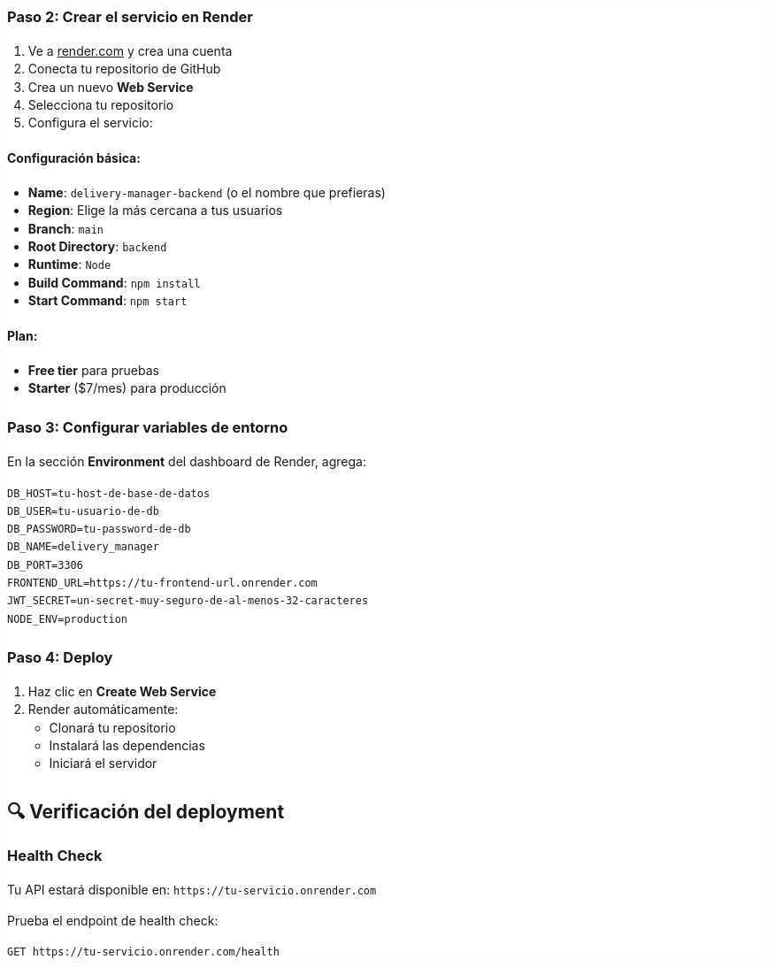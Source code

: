 ### Paso 2: Crear el servicio en Render

1. Ve a [render.com](https://render.com) y crea una cuenta
2. Conecta tu repositorio de GitHub
3. Crea un nuevo **Web Service**
4. Selecciona tu repositorio
5. Configura el servicio:

#### Configuración básica:
- **Name**: `delivery-manager-backend` (o el nombre que prefieras)
- **Region**: Elige la más cercana a tus usuarios
- **Branch**: `main`
- **Root Directory**: `backend`
- **Runtime**: `Node`
- **Build Command**: `npm install`
- **Start Command**: `npm start`

#### Plan:
- **Free tier** para pruebas
- **Starter** ($7/mes) para producción

### Paso 3: Configurar variables de entorno

En la sección **Environment** del dashboard de Render, agrega:

```
DB_HOST=tu-host-de-base-de-datos
DB_USER=tu-usuario-de-db
DB_PASSWORD=tu-password-de-db
DB_NAME=delivery_manager
DB_PORT=3306
FRONTEND_URL=https://tu-frontend-url.onrender.com
JWT_SECRET=un-secret-muy-seguro-de-al-menos-32-caracteres
NODE_ENV=production
```

### Paso 4: Deploy

1. Haz clic en **Create Web Service**
2. Render automáticamente:
   - Clonará tu repositorio
   - Instalará las dependencias
   - Iniciará el servidor

## 🔍 Verificación del deployment

### Health Check
Tu API estará disponible en: `https://tu-servicio.onrender.com`

Prueba el endpoint de health check:
```
GET https://tu-servicio.onrender.com/health
```
